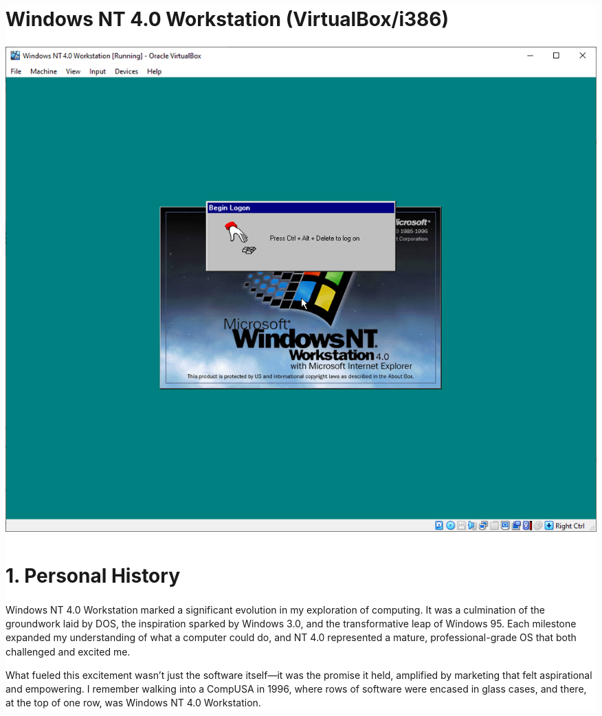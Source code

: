 # Windows NT 4.0 Workstation (VirtualBox/i386)

![Windows NT 4.0 Workstation](images/WinNT4W_i386.PNG)

# 1. Personal History

Windows NT 4.0 Workstation marked a significant evolution in my exploration of computing. It was a culmination of the groundwork laid by DOS, the inspiration sparked by Windows 3.0, and the transformative leap of Windows 95. Each milestone expanded my understanding of what a computer could do, and NT 4.0 represented a mature, professional-grade OS that both challenged and excited me.

What fueled this excitement wasn’t just the software itself—it was the promise it held, amplified by marketing that felt aspirational and empowering. I remember walking into a CompUSA in 1996, where rows of software were encased in glass cases, and there, at the top of one row, was Windows NT 4.0 Workstation.
